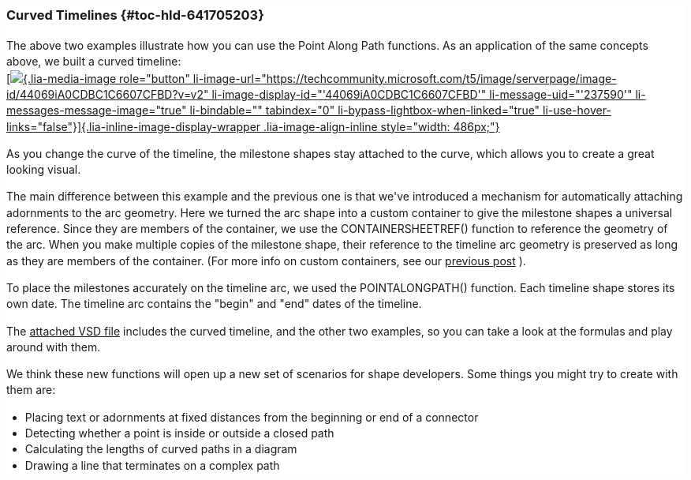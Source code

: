 ### Curved Timelines {#toc-hId-641705203}

The above two examples illustrate how you can use the Point Along Path
functions. As an application of the same concepts above, we built a
curved timeline:\
[[![](https://techcommunity.microsoft.com/t5/image/serverpage/image-id/44069iA0CDBC1C6607CFBD/image-size/large?v=v2&px=999){.lia-media-image
role="button"
li-image-url="https://techcommunity.microsoft.com/t5/image/serverpage/image-id/44069iA0CDBC1C6607CFBD?v=v2"
li-image-display-id="'44069iA0CDBC1C6607CFBD'" li-message-uid="'237590'"
li-messages-message-image="true" li-bindable="" tabindex="0"
li-bypass-lightbox-when-linked="true"
li-use-hover-links="false"}]{.lia-inline-image-display-wrapper
.lia-image-align-inline
style="width: 486px;"}](https://msdnshared.blob.core.windows.net/media/TNBlogsFS/BlogFileStorage/blogs_msdn/visio/WindowsLiveWriter/ThePointAlongPathShapeSheetFunctionsinVi_DD4B/curvy%20timeline_2.jpg)

As you change the curve of the timeline, the milestone shapes stay
attached to the curve, which allows you to create a great looking
visual.

The main difference between this example and the previous one is that
we've introduced a mechanism for automatically attaching adornments to
the arc geometry. Here we turned the arc shape into a custom container
to give the milestone shapes a universal reference. Since they are
members of the container, we use the CONTAINERSHEETREF() function to
reference the geometry of the arc. When you make multiple copies of the
milestone shape, their reference to the timeline arc geometry is
preserved as long as they are members of the container. (For more info
on custom containers, see our [previous
post](http://blogs.msdn.com/visio/archive/2010/01/12/custom-containers-lists-and-callouts-in-visio-2010.aspx)
).

To place the milestones accurately on the timeline arc, we used the
POINTALONGPATH() function. Each timeline shape stores its own date. The
timeline arc contains the "begin" and "end" dates of the timeline.

The [attached VSD
file](http://blogs.msdn.com/visio/attachment/9949230.ashx) includes the
curved timeline, and the other two examples, so you can take a look at
the formulas and play around with them.

We think these new functions will open up a new set of scenarios for
shape developers. Some things you might try to create with them are:

-   Placing text or adornments at fixed distances from the beginning or
    end of a connector
-   Detecting whether a point is inside or outside a closed path
-   Calculating the lengths of curved paths in a diagram
-   Drawing a line that terminates on a complex path
